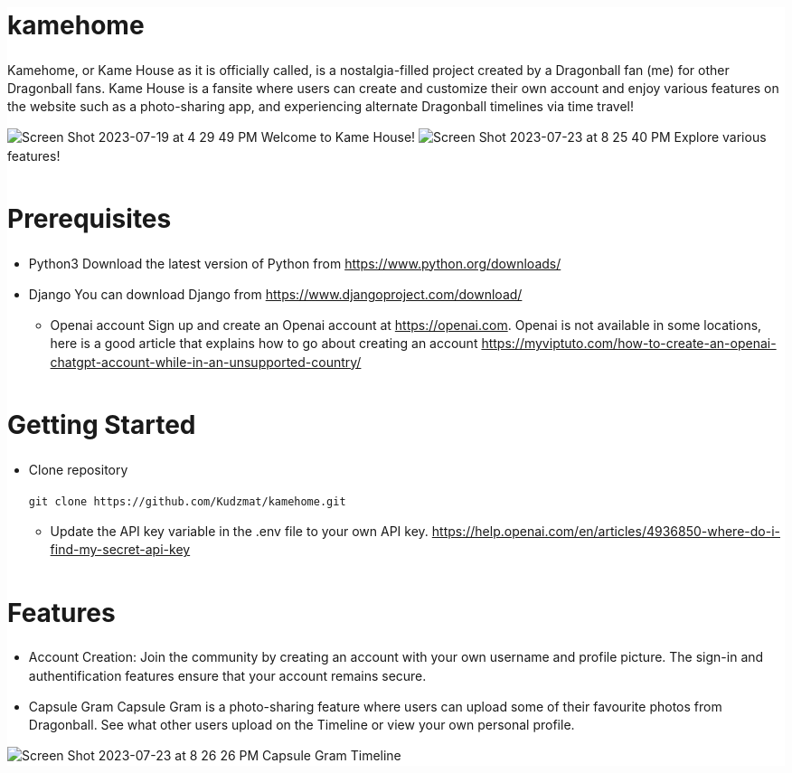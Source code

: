 # kamehome

Kamehome, or Kame House as it is officially called, is a nostalgia-filled project created by a Dragonball fan (me) 
for other Dragonball fans. Kame House is a fansite where users can create and customize their own account and enjoy various features
on the website such as a photo-sharing app, and experiencing alternate Dragonball timelines via time travel!

<img width="1360" alt="Screen Shot 2023-07-19 at 4 29 49 PM" src="https://github.com/Kudzmat/kamehome/assets/65554208/87febe0a-ddcb-4abb-963d-f39e4e9ea0bc">
Welcome to Kame House!

<img width="1358" alt="Screen Shot 2023-07-23 at 8 25 40 PM" src="https://github.com/Kudzmat/kamehome/assets/65554208/8c63e14f-c95d-41f6-9be3-8d44eec678c0">
Explore various features!

# Prerequisites

- Python3
   Download the latest version of Python from https://www.python.org/downloads/
  
- Django
    You can download Django from https://www.djangoproject.com/download/

  - Openai account
    Sign up and create an Openai account at https://openai.com. Openai is not available in some locations, here is a good article
    that explains how to go about creating an account https://myviptuto.com/how-to-create-an-openai-chatgpt-account-while-in-an-unsupported-country/

# Getting Started

- Clone repository
  ```
  git clone https://github.com/Kudzmat/kamehome.git
  ```

  - Update the API key variable in the .env file to your own API key. https://help.openai.com/en/articles/4936850-where-do-i-find-my-secret-api-key


# Features

- Account Creation:
    Join the community by creating an account with your own username and profile picture. The sign-in and authentification features ensure that your account remains secure.

- Capsule Gram
    Capsule Gram is a photo-sharing feature where users can upload some of their favourite photos from Dragonball. See what other users upload on the Timeline or view your own personal profile.

 <img width="1349" alt="Screen Shot 2023-07-23 at 8 26 26 PM" src="https://github.com/Kudzmat/kamehome/assets/65554208/37e7255e-1682-45a3-9e10-13e89140324f">
 Capsule Gram Timeline
 